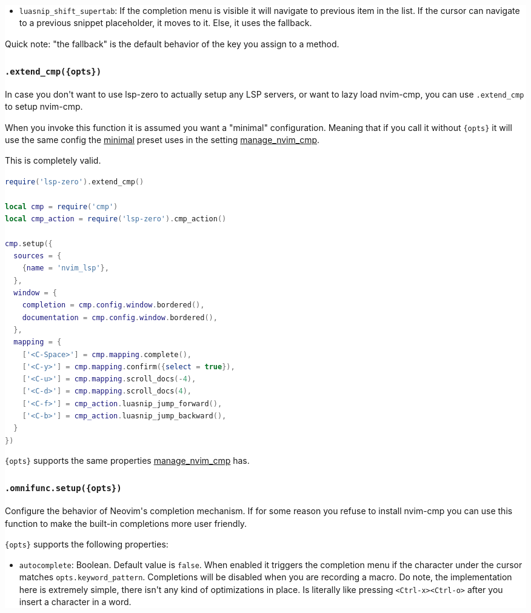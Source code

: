 * `luasnip_shift_supertab`: If the completion menu is visible it will navigate to previous item in the list. If the cursor can navigate to a previous snippet placeholder, it moves to it. Else, it uses the fallback.

Quick note: "the fallback" is the default behavior of the key you assign to a method.

### `.extend_cmp({opts})`

In case you don't want to use lsp-zero to actually setup any LSP servers, or want to lazy load nvim-cmp, you can use `.extend_cmp` to setup nvim-cmp.

When you invoke this function it is assumed you want a "minimal" configuration. Meaning that if you call it without `{opts}` it will use the same config the [minimal](#minimal) preset uses in the setting [manage_nvim_cmp](#manage_nvim_cmp).

This is completely valid.

```lua
require('lsp-zero').extend_cmp()

local cmp = require('cmp')
local cmp_action = require('lsp-zero').cmp_action()

cmp.setup({
  sources = {
    {name = 'nvim_lsp'},
  },
  window = {
    completion = cmp.config.window.bordered(),
    documentation = cmp.config.window.bordered(),
  },
  mapping = {
    ['<C-Space>'] = cmp.mapping.complete(),
    ['<C-y>'] = cmp.mapping.confirm({select = true}),
    ['<C-u>'] = cmp.mapping.scroll_docs(-4),
    ['<C-d>'] = cmp.mapping.scroll_docs(4),
    ['<C-f>'] = cmp_action.luasnip_jump_forward(),
    ['<C-b>'] = cmp_action.luasnip_jump_backward(),
  }
})
```

`{opts}` supports the same properties [manage_nvim_cmp](#manage_nvim_cmp) has.

### `.omnifunc.setup({opts})`

Configure the behavior of Neovim's completion mechanism. If for some reason you refuse to install nvim-cmp you can use this function to make the built-in completions more user friendly.

`{opts}` supports the following properties:

  * `autocomplete`: Boolean. Default value is `false`. When enabled it triggers the completion menu if the character under the cursor matches `opts.keyword_pattern`. Completions will be disabled when you are recording a macro. Do note, the implementation here is extremely simple, there isn't any kind of optimizations in place. Is literally like pressing `<Ctrl-x><Ctrl-o>` after you insert a character in a word.
